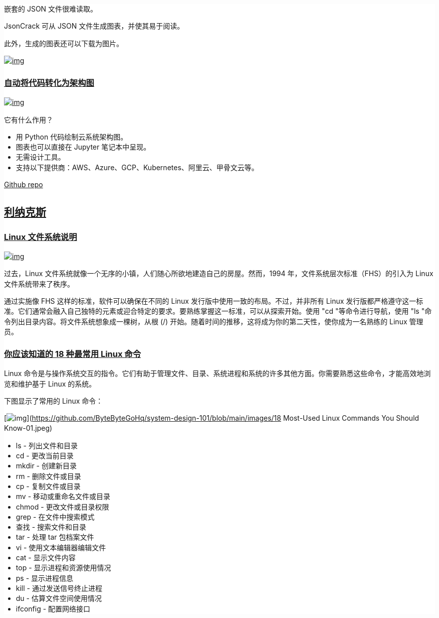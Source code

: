 嵌套的 JSON 文件很难读取。

JsonCrack 可从 JSON 文件生成图表，并使其易于阅读。

此外，生成的图表还可以下载为图片。

[![img](https://assets.czyt.tech/img/json-cracker.jpeg)](https://github.com/ByteByteGoHq/system-design-101/blob/main/images/json-cracker.jpeg)

### [自动将代码转化为架构图](https://github.com/ByteByteGoHq/system-design-101#automatically-turn-code-into-architecture-diagrams)

[![img](https://assets.czyt.tech/img/diagrams_as_code.jpeg)](https://github.com/ByteByteGoHq/system-design-101/blob/main/images/diagrams_as_code.jpeg)

它有什么作用？

- 用 Python 代码绘制云系统架构图。
- 图表也可以直接在 Jupyter 笔记本中呈现。
- 无需设计工具。
- 支持以下提供商：AWS、Azure、GCP、Kubernetes、阿里云、甲骨文云等。

[Github repo](https://github.com/mingrammer/diagrams)

## [ 利纳克斯](https://github.com/ByteByteGoHq/system-design-101#linux)

### [Linux 文件系统说明](https://github.com/ByteByteGoHq/system-design-101#linux-file-system-explained)

[![img](https://assets.czyt.tech/img/linux-file-systems.jpg)](https://github.com/ByteByteGoHq/system-design-101/blob/main/images/linux-file-systems.jpg)

过去，Linux 文件系统就像一个无序的小镇，人们随心所欲地建造自己的房屋。然而，1994 年，文件系统层次标准（FHS）的引入为 Linux 文件系统带来了秩序。

通过实施像 FHS 这样的标准，软件可以确保在不同的 Linux 发行版中使用一致的布局。不过，并非所有 Linux 发行版都严格遵守这一标准。它们通常会融入自己独特的元素或迎合特定的要求。要熟练掌握这一标准，可以从探索开始。使用 "cd "等命令进行导航，使用 "ls "命令列出目录内容。将文件系统想象成一棵树，从根 (/) 开始。随着时间的推移，这将成为你的第二天性，使你成为一名熟练的 Linux 管理员。

### [你应该知道的 18 种最常用 Linux 命令](https://github.com/ByteByteGoHq/system-design-101#18-most-used-linux-commands-you-should-know)

Linux 命令是与操作系统交互的指令。它们有助于管理文件、目录、系统进程和系统的许多其他方面。你需要熟悉这些命令，才能高效地浏览和维护基于 Linux 的系统。

下图显示了常用的 Linux 命令：

[![img](https://assets.czyt.tech/img/18%20Most-Used%20Linux%20Commands%20You%20Should%20Know-01.jpeg)](https://github.com/ByteByteGoHq/system-design-101/blob/main/images/18 Most-Used Linux Commands You Should Know-01.jpeg)

- ls - 列出文件和目录
- cd - 更改当前目录
- mkdir - 创建新目录
- rm - 删除文件或目录
- cp - 复制文件或目录
- mv - 移动或重命名文件或目录
- chmod - 更改文件或目录权限
- grep - 在文件中搜索模式
- 查找 - 搜索文件和目录
- tar - 处理 tar 包档案文件
- vi - 使用文本编辑器编辑文件
- cat - 显示文件内容
- top - 显示进程和资源使用情况
- ps - 显示进程信息
- kill - 通过发送信号终止进程
- du - 估算文件空间使用情况
- ifconfig - 配置网络接口